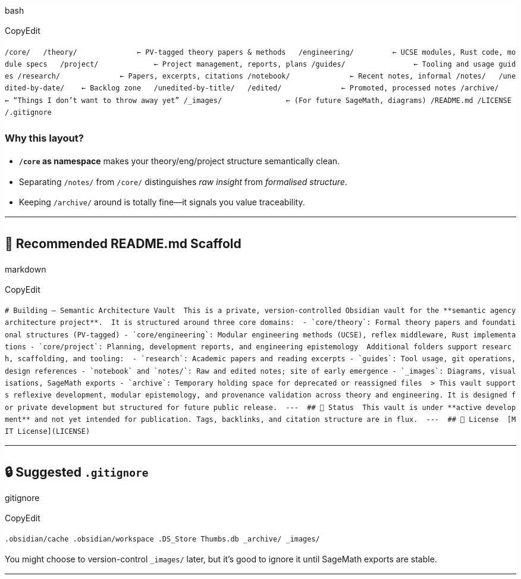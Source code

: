 bash

CopyEdit

`/core/   /theory/              ← PV-tagged theory papers & methods   /engineering/         ← UCSE modules, Rust code, module specs   /project/             ← Project management, reports, plans /guides/                ← Tooling and usage guides /research/              ← Papers, excerpts, citations /notebook/              ← Recent notes, informal /notes/   /unedited-by-date/    ← Backlog zone   /unedited-by-title/   /edited/              ← Promoted, processed notes /archive/               ← “Things I don’t want to throw away yet” /_images/               ← (For future SageMath, diagrams) /README.md /LICENSE /.gitignore`

### Why this layout?

- **`/core` as namespace** makes your theory/eng/project structure semantically clean.
    
- Separating `/notes/` from `/core/` distinguishes _raw insight_ from _formalised structure_.
    
- Keeping `/archive/` around is totally fine—it signals you value traceability.
    

---

## 📎 Recommended README.md Scaffold

markdown

CopyEdit

``# Building — Semantic Architecture Vault  This is a private, version-controlled Obsidian vault for the **semantic agency architecture project**.  It is structured around three core domains:  - `core/theory`: Formal theory papers and foundational structures (PV-tagged) - `core/engineering`: Modular engineering methods (UCSE), reflex middleware, Rust implementations - `core/project`: Planning, development reports, and engineering epistemology  Additional folders support research, scaffolding, and tooling:  - `research`: Academic papers and reading excerpts - `guides`: Tool usage, git operations, design references - `notebook` and `notes/`: Raw and edited notes; site of early emergence - `_images`: Diagrams, visualisations, SageMath exports - `archive`: Temporary holding space for deprecated or reassigned files  > This vault supports reflexive development, modular epistemology, and provenance validation across theory and engineering. It is designed for private development but structured for future public release.  ---  ## 🚧 Status  This vault is under **active development** and not yet intended for publication. Tags, backlinks, and citation structure are in flux.  ---  ## 📄 License  [MIT License](LICENSE)``

---

## 🔒 Suggested `.gitignore`

gitignore

CopyEdit

`.obsidian/cache .obsidian/workspace .DS_Store Thumbs.db _archive/ _images/`

You might choose to version-control `_images/` later, but it’s good to ignore it until SageMath exports are stable.

---